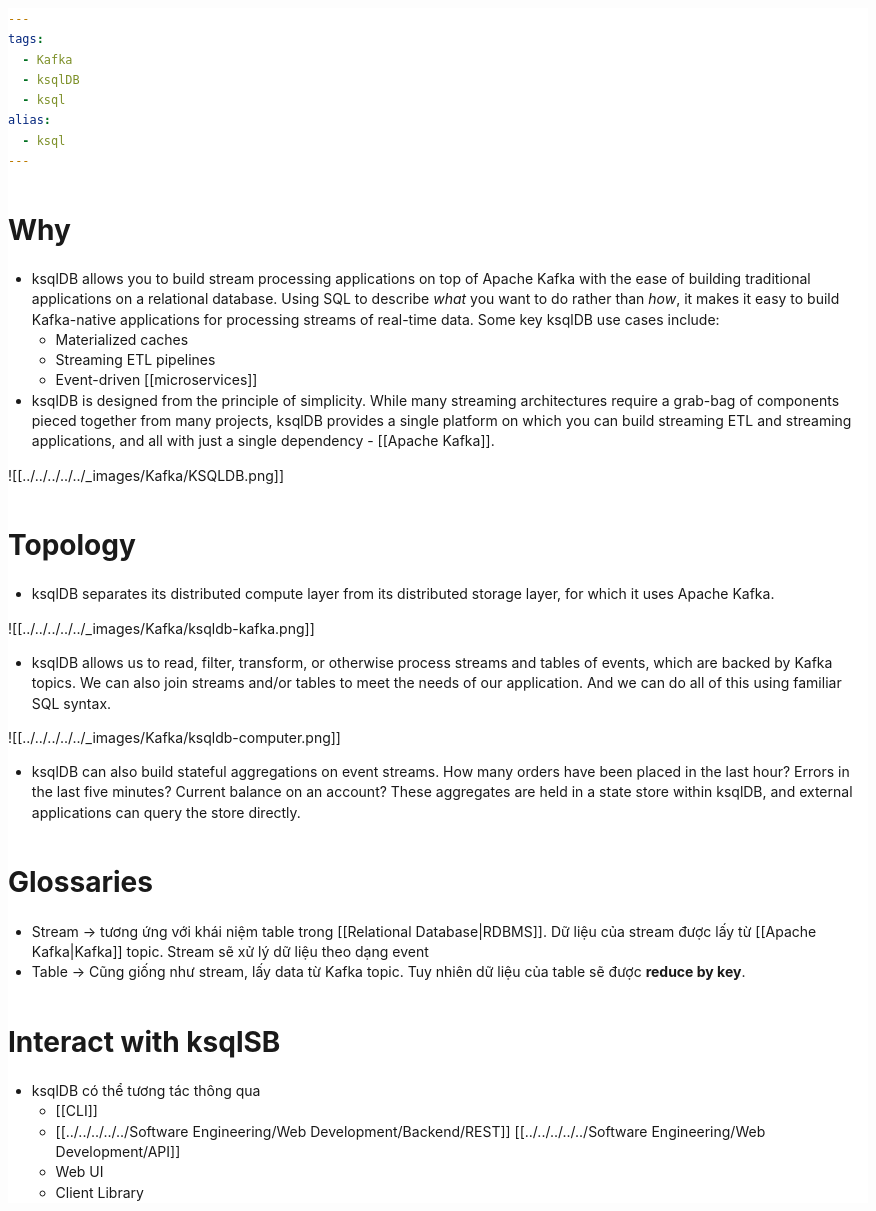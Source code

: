 ```yaml
---
tags:
  - Kafka
  - ksqlDB
  - ksql
alias:
  - ksql
---
```

# Why
- ksqlDB allows you to build stream processing applications on top of Apache Kafka with the ease of building traditional applications on a relational database. Using SQL to describe _what_ you want to do rather than _how_, it makes it easy to build Kafka-native applications for processing streams of real-time data. Some key ksqlDB use cases include:
	- Materialized caches
	- Streaming ETL pipelines
	- Event-driven [[microservices]]
- ksqlDB is designed from the principle of simplicity. While many streaming architectures require a grab-bag of components pieced together from many projects, ksqlDB provides a single platform on which you can build streaming ETL and streaming applications, and all with just a single dependency - [[Apache Kafka]].

![[../../../../../_images/Kafka/KSQLDB.png]]

# Topology
- ksqlDB separates its distributed compute layer from its distributed storage layer, for which it uses Apache Kafka.

![[../../../../../_images/Kafka/ksqldb-kafka.png]]

- ksqlDB allows us to read, filter, transform, or otherwise process streams and tables of events, which are backed by Kafka topics. We can also join streams and/or tables to meet the needs of our application. And we can do all of this using familiar SQL syntax.

![[../../../../../_images/Kafka/ksqldb-computer.png]]

- ksqlDB can also build stateful aggregations on event streams. How many orders have been placed in the last hour? Errors in the last five minutes? Current balance on an account? These aggregates are held in a state store within ksqlDB, and external applications can query the store directly.

# Glossaries

- Stream -> tương ứng với khái niệm table trong [[Relational Database|RDBMS]]. Dữ liệu của stream được lấy từ [[Apache Kafka|Kafka]] topic. Stream sẽ xử lý dữ liệu theo dạng event
- Table -> Cũng giống như stream, lấy data từ Kafka topic. Tuy nhiên dữ liệu của table sẽ được **reduce by key**.
# Interact with ksqlSB
- ksqlDB có thể tương tác thông qua 
	- [[CLI]]
	- [[../../../../../Software Engineering/Web Development/Backend/REST]] [[../../../../../Software Engineering/Web Development/API]]
	- Web UI
	- Client Library
